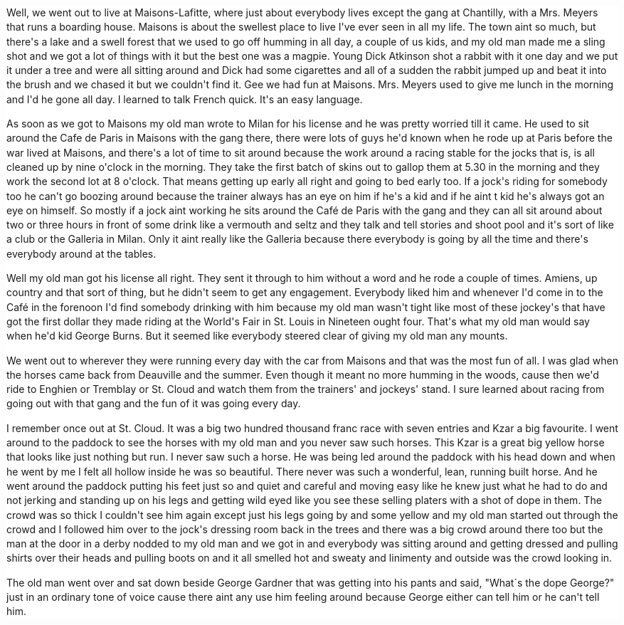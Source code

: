 Well, we went out to live at Maisons-Lafitte, where just about everybody lives except the gang at Chantilly, with a Mrs. Meyers that runs a boarding house. Maisons is about the swellest place to live I've ever seen in all my life. The town aint so much, but there's a lake and a swell forest that we used to go off humming in all day, a couple of us kids, and my old man made me a sling shot and we got a lot of things with it but the best one was a magpie. Young Dick Atkinson shot a rabbit with it one day and we put it under a tree and were all sitting around and Dick had some cigarettes and all of a sudden the rabbit jumped up and beat it into the brush and we chased it but we couldn't find it. Gee we had fun at Maisons. Mrs. Meyers used to give me lunch in the morning and I'd he gone all day. I learned to talk French quick. It's an easy language.

As soon as we got to Maisons my old man wrote to Milan for his license and he was pretty worried till it came. He used to sit around the Cafe de Paris in Maisons with the gang there, there were lots of guys he'd known when he rode up at Paris before the war lived at Maisons, and there's a lot of time to sit around because the work around a racing stable for the jocks that is, is all cleaned up by nine o'clock in the morning. They take the first batch of skins out to gallop them at 5.30 in the morning and they work the second lot at 8 o'clock. That means getting up early all right and going to bed early too. If a jock's riding for somebody too he can't go boozing around because the trainer always has an eye on him if he's a kid and if he aint t kid he's always got an eye on himself. So mostly if a jock aint working he sits around the Café de Paris with the gang and they can all sit around about two or three hours in front of some drink like a vermouth and seltz and they talk and tell stories and shoot pool and it's sort of like a club or the Galleria in Milan. Only it aint really like the Galleria because there everybody is going by all the time and there's everybody around at the tables.

Well my old man got his license all right. They sent it through to him without a word and he rode a couple of times. Amiens, up country and that sort of thing, but he didn't seem to get any engagement. Everybody liked him and whenever I'd come in to the Café in the forenoon I'd find somebody drinking with him because my old man wasn't tight like most of these jockey's that have got the first dollar they made riding at the World's Fair in St. Louis in Nineteen ought four. That's what my old man would say when he'd kid George Burns. But it seemed like everybody steered clear of giving my old man any mounts.

We went out to wherever they were running every day with the car from Maisons and that was the most fun of all. I was glad when the horses came back from Deauville and the summer. Even though it meant no more humming in the woods, cause then we'd ride to Enghien or Tremblay or St. Cloud and watch them from the trainers' and jockeys' stand. I sure learned about racing from going out with that gang and the fun of it was going every day.

I remember once out at St. Cloud. It was a big two hundred thousand franc race with seven entries and Kzar a big favourite. I went around to the paddock to see the horses with my old man and you never saw such horses. This Kzar is a great big yellow horse that looks like just nothing but run. I never saw such a horse. He was being led around the paddock with his head down and when he went by me I felt all hollow inside he was so beautiful. There never was such a wonderful, lean, running built horse. And he went around the paddock putting his feet just so and quiet and careful and moving easy like he knew just what he had to do and not jerking and standing up on his legs and getting wild eyed like you see these selling platers with a shot of dope in them. The crowd was so thick I couldn't see him again except just his legs going by and some yellow and my old man started out through the crowd and I followed him over to the jock's dressing room back in the trees and there was a big crowd around there too but the man at the door in a derby nodded to my old man and we got in and everybody was sitting around and getting dressed and pulling shirts over their heads and pulling boots on and it all smelled hot and sweaty and linimenty and outside was the crowd looking in.

The old man went over and sat down beside George Gardner that was getting into his pants and said, "What`s the dope George?" just in an ordinary tone of voice cause there aint any use him feeling around because George either can tell him or he can't tell him.
